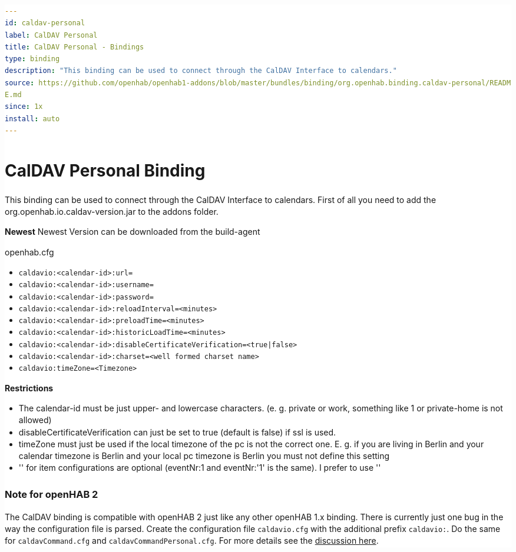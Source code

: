 ```yaml
---
id: caldav-personal
label: CalDAV Personal
title: CalDAV Personal - Bindings
type: binding
description: "This binding can be used to connect through the CalDAV Interface to calendars."
source: https://github.com/openhab/openhab1-addons/blob/master/bundles/binding/org.openhab.binding.caldav-personal/README.md
since: 1x
install: auto
---
```





# CalDAV Personal Binding

This binding can be used to connect through the CalDAV Interface to calendars.
First of all you need to add the org.openhab.io.caldav-version.jar to the addons folder.

**Newest**
Newest Version can be downloaded from the build-agent


openhab.cfg
* `caldavio:<calendar-id>:url=`
* `caldavio:<calendar-id>:username=`
* `caldavio:<calendar-id>:password=`
* `caldavio:<calendar-id>:reloadInterval=<minutes>`
* `caldavio:<calendar-id>:preloadTime=<minutes>`
* `caldavio:<calendar-id>:historicLoadTime=<minutes>`
* `caldavio:<calendar-id>:disableCertificateVerification=<true|false>`
* `caldavio:<calendar-id>:charset=<well formed charset name>`
* `caldavio:timeZone=<Timezone>`

**Restrictions**
* The calendar-id must be just upper- and lowercase characters. (e. g. private or work, something like 1 or private-home is not allowed)
* disableCertificateVerification can just be set to true (default is false) if ssl is used.
* timeZone must just be used if the local timezone of the pc is not the correct one. E. g. if you are living in Berlin and your calendar timezone is Berlin and your local pc timezone is Berlin you must not define this setting
* '' for item configurations are optional (eventNr:1 and eventNr:'1' is the same). I prefer to use ''

### Note for openHAB 2

The CalDAV binding is compatible with openHAB 2 just like any other openHAB 1.x binding. There is currently just one bug in the way the configuration file is parsed. Create the configuration file `caldavio.cfg` with the additional prefix `caldavio:`. Do the same for `caldavCommand.cfg` and `caldavCommandPersonal.cfg`.
For more details see the [discussion here](https://github.com/openhab/openhab/issues/4074#issuecomment-202737544). 
